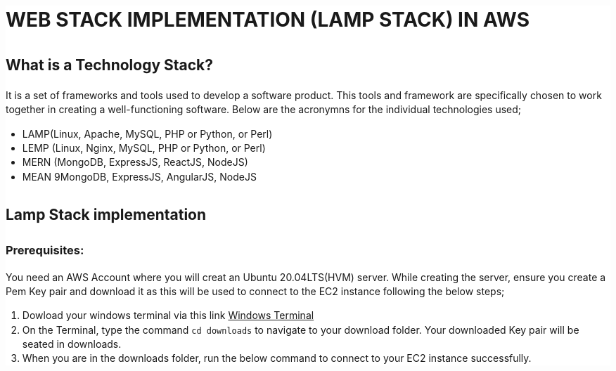 # **WEB STACK IMPLEMENTATION (LAMP STACK) IN AWS** 

## **What is a Technology Stack?**
It is a set of frameworks and tools used to develop a software product. This tools and framework are specifically chosen to work together in creating a well-functioning software. Below are the acronymns for the individual technologies used;

- LAMP(Linux, Apache, MySQL, PHP or Python, or Perl)
- LEMP (Linux, Nginx, MySQL, PHP or Python, or Perl)
- MERN (MongoDB, ExpressJS, ReactJS, NodeJS)
- MEAN 9MongoDB, ExpressJS, AngularJS, NodeJS


## **Lamp Stack implementation**

### **Prerequisites**:
You need an AWS Account where you will creat an Ubuntu 20.04LTS(HVM) server. While creating the server, ensure you create a Pem Key pair and download it as this will be used to connect to the EC2 instance following the below steps;

1. Dowload your windows terminal via this link [Windows Terminal](https://apps.microsoft.com/detail/9N0DX20HK701?activetab=pivot%3Aoverviewtab&hl=en-us&gl=US) 
2. On the Terminal, type the command ```cd downloads``` to navigate to your download folder. Your downloaded Key pair will be seated in downloads.
3. When you are in the downloads folder, run the below command to connect to your EC2 instance successfully.
